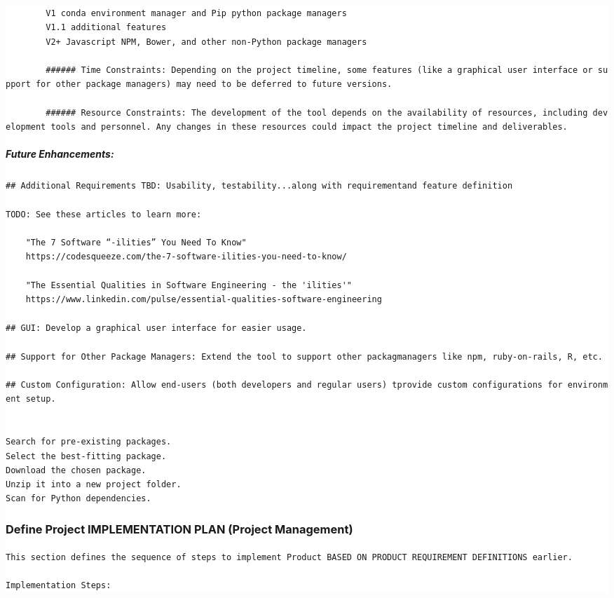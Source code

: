             V1 conda environment manager and Pip python package managers
            V1.1 additional features 
			V2+ Javascript NPM, Bower, and other non-Python package managers

			###### Time Constraints: Depending on the project timeline, some features (like a graphical user interface or support for other package managers) may need to be deferred to future versions.
			
			###### Resource Constraints: The development of the tool depends on the availability of resources, including development tools and personnel. Any changes in these resources could impact the project timeline and deliverables.


##### Future Enhancements:

	## Additional Requirements TBD: Usability, testability...along with requirementand feature definition

	TODO: See these articles to learn more: 
	
		"The 7 Software “-ilities” You Need To Know"
		https://codesqueeze.com/the-7-software-ilities-you-need-to-know/

		"The Essential Qualities in Software Engineering - the 'ilities'"
		https://www.linkedin.com/pulse/essential-qualities-software-engineering

	## GUI: Develop a graphical user interface for easier usage.
	
	## Support for Other Package Managers: Extend the tool to support other packagmanagers like npm, ruby-on-rails, R, etc.
		
	## Custom Configuration: Allow end-users (both developers and regular users) tprovide custom configurations for environment setup.


	Search for pre-existing packages.
	Select the best-fitting package.
	Download the chosen package.
	Unzip it into a new project folder.
	Scan for Python dependencies.
	

### Define Project IMPLEMENTATION PLAN (Project Management) 

    This section defines the sequence of steps to implement Product BASED ON PRODUCT REQUIREMENT DEFINITIONS earlier.

	Implementation Steps:
		